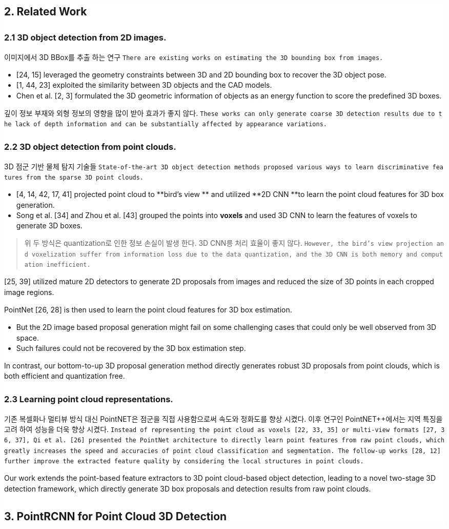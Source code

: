 ## 2. Related Work

### 2.1 3D object detection from 2D images.

이미지에서 3D BBox를 추출 하는 연구 `There are existing works on estimating the 3D bounding box from images. `
- [24, 15] leveraged the geometry constraints between 3D and 2D bounding box to recover the 3D object pose. 
- [1, 44, 23] exploited the similarity between 3D objects and the CAD models. 
- Chen et al. [2, 3] formulated the 3D geometric information of objects as an energy function to score the predefined 3D boxes. 

깊이 정보 부재와 외형 정보의 영향을 많이 받아 효과가 좋지 않다. `These works can only generate coarse 3D detection results due to the lack of depth information and can be substantially affected by appearance variations.`


### 2.2 3D object detection from point clouds. 

3D 점군 기반 물체 탐지 기술들 `State-of-the-art 3D object detection methods proposed various ways to learn discriminative features from the sparse 3D point clouds.`
 - [4, 14, 42, 17, 41] projected point cloud to **bird’s view ** and utilized **2D CNN **to learn the point cloud features for 3D box generation. 
 - Song et al. [34] and Zhou et al. [43] grouped the points into **voxels** and used 3D CNN to learn the features of voxels to generate 3D boxes. 

> 위 두 방식은 quantization로 인한 정보 손실이 발생 한다. 3D CNN릉 처리 효율이 좋지 않다. `However, the bird’s view projection and voxelization suffer from information loss due to the data quantization, and the 3D CNN is both memory and computation inefficient. `

[25, 39] utilized mature 2D detectors to generate 2D proposals from images and reduced the size of 3D points in each cropped image regions. 

PointNet [26, 28] is then used to learn the point cloud features for 3D box estimation. 
- But the 2D image based proposal generation might fail on some challenging cases that could only be well observed from 3D space. 
- Such failures could not be recovered by the 3D box estimation step. 

In contrast, our bottom-to-up 3D proposal generation method directly generates robust 3D proposals from point clouds, which is both efficient and quantization free.


### 2.3 Learning point cloud representations. 

기존 복셀화나 멀티뷰 방식 대신 PointNET은 점군을 직접 사용함으로써 속도와 정화도를 향상 시켰다. 이후 연구인 PointNET++에서는 지역 특징을 고려 하여 성능을 더욱 향상 시켰다. `Instead of representing the point cloud as voxels [22, 33, 35] or multi-view formats [27, 36, 37], Qi et al. [26] presented the PointNet architecture to directly learn point features from raw point clouds, which greatly increases the speed and accuracies of point cloud classification and segmentation. The follow-up works [28, 12] further improve the extracted feature quality by considering the local structures in point clouds.` 

Our work extends the point-based feature extractors to 3D point cloud-based object detection, leading to a novel two-stage 3D detection framework, which directly generate 3D box proposals and detection results from raw point clouds.

## 3. PointRCNN for Point Cloud 3D Detection
